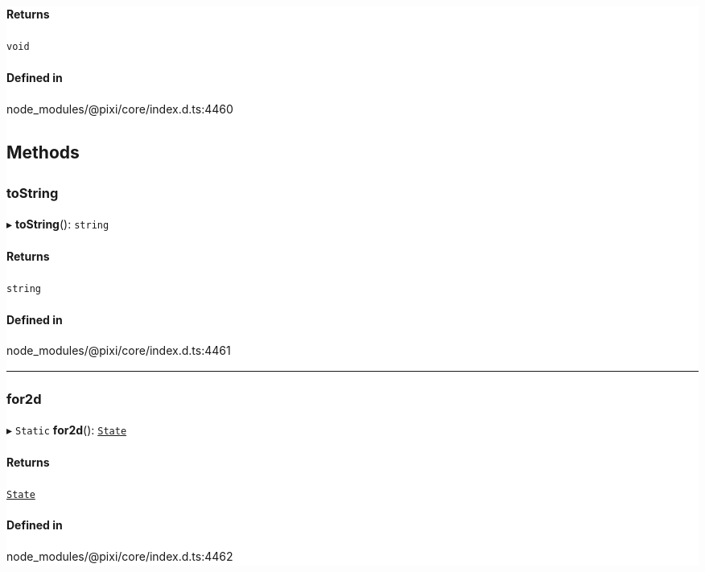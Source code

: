 #### Returns

`void`

#### Defined in

node_modules/@pixi/core/index.d.ts:4460

## Methods

### toString

▸ **toString**(): `string`

#### Returns

`string`

#### Defined in

node_modules/@pixi/core/index.d.ts:4461

___

### for2d

▸ `Static` **for2d**(): [`State`](components_ClusterNodeContainer._internal_.State.md)

#### Returns

[`State`](components_ClusterNodeContainer._internal_.State.md)

#### Defined in

node_modules/@pixi/core/index.d.ts:4462
